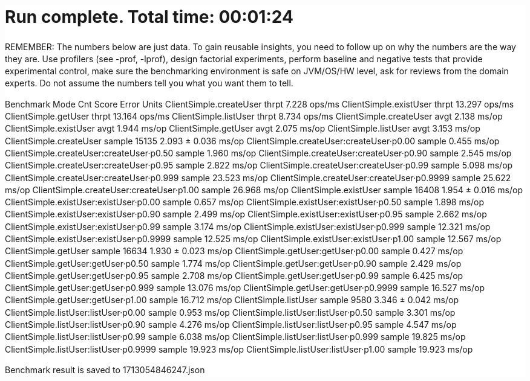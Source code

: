 # Run complete. Total time: 00:01:24

REMEMBER: The numbers below are just data. To gain reusable insights, you need to follow up on
why the numbers are the way they are. Use profilers (see -prof, -lprof), design factorial
experiments, perform baseline and negative tests that provide experimental control, make sure
the benchmarking environment is safe on JVM/OS/HW level, ask for reviews from the domain experts.
Do not assume the numbers tell you what you want them to tell.

Benchmark                                     Mode    Cnt   Score   Error   Units
ClientSimple.createUser                      thrpt          7.228          ops/ms
ClientSimple.existUser                       thrpt         13.297          ops/ms
ClientSimple.getUser                         thrpt         13.164          ops/ms
ClientSimple.listUser                        thrpt          8.734          ops/ms
ClientSimple.createUser                       avgt          2.138           ms/op
ClientSimple.existUser                        avgt          1.944           ms/op
ClientSimple.getUser                          avgt          2.075           ms/op
ClientSimple.listUser                         avgt          3.153           ms/op
ClientSimple.createUser                     sample  15135   2.093 ± 0.036   ms/op
ClientSimple.createUser:createUser·p0.00    sample          0.455           ms/op
ClientSimple.createUser:createUser·p0.50    sample          1.960           ms/op
ClientSimple.createUser:createUser·p0.90    sample          2.545           ms/op
ClientSimple.createUser:createUser·p0.95    sample          2.822           ms/op
ClientSimple.createUser:createUser·p0.99    sample          5.098           ms/op
ClientSimple.createUser:createUser·p0.999   sample         23.523           ms/op
ClientSimple.createUser:createUser·p0.9999  sample         25.622           ms/op
ClientSimple.createUser:createUser·p1.00    sample         26.968           ms/op
ClientSimple.existUser                      sample  16408   1.954 ± 0.016   ms/op
ClientSimple.existUser:existUser·p0.00      sample          0.657           ms/op
ClientSimple.existUser:existUser·p0.50      sample          1.898           ms/op
ClientSimple.existUser:existUser·p0.90      sample          2.499           ms/op
ClientSimple.existUser:existUser·p0.95      sample          2.662           ms/op
ClientSimple.existUser:existUser·p0.99      sample          3.174           ms/op
ClientSimple.existUser:existUser·p0.999     sample         12.321           ms/op
ClientSimple.existUser:existUser·p0.9999    sample         12.525           ms/op
ClientSimple.existUser:existUser·p1.00      sample         12.567           ms/op
ClientSimple.getUser                        sample  16634   1.930 ± 0.023   ms/op
ClientSimple.getUser:getUser·p0.00          sample          0.427           ms/op
ClientSimple.getUser:getUser·p0.50          sample          1.774           ms/op
ClientSimple.getUser:getUser·p0.90          sample          2.429           ms/op
ClientSimple.getUser:getUser·p0.95          sample          2.708           ms/op
ClientSimple.getUser:getUser·p0.99          sample          6.425           ms/op
ClientSimple.getUser:getUser·p0.999         sample         13.076           ms/op
ClientSimple.getUser:getUser·p0.9999        sample         16.527           ms/op
ClientSimple.getUser:getUser·p1.00          sample         16.712           ms/op
ClientSimple.listUser                       sample   9580   3.346 ± 0.042   ms/op
ClientSimple.listUser:listUser·p0.00        sample          0.953           ms/op
ClientSimple.listUser:listUser·p0.50        sample          3.301           ms/op
ClientSimple.listUser:listUser·p0.90        sample          4.276           ms/op
ClientSimple.listUser:listUser·p0.95        sample          4.547           ms/op
ClientSimple.listUser:listUser·p0.99        sample          6.038           ms/op
ClientSimple.listUser:listUser·p0.999       sample         19.825           ms/op
ClientSimple.listUser:listUser·p0.9999      sample         19.923           ms/op
ClientSimple.listUser:listUser·p1.00        sample         19.923           ms/op

Benchmark result is saved to 1713054846247.json
